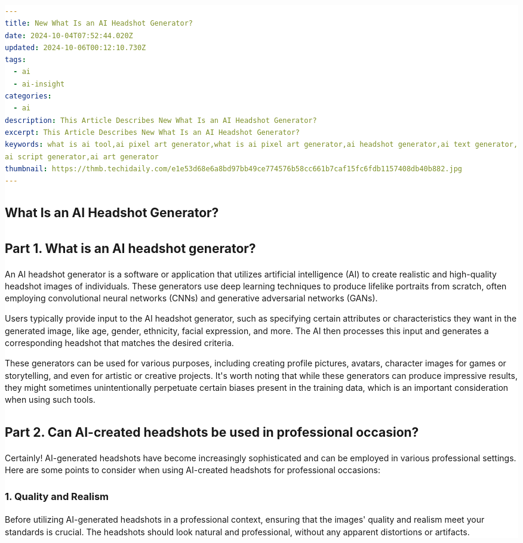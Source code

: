 ```yaml
---
title: New What Is an AI Headshot Generator?
date: 2024-10-04T07:52:44.020Z
updated: 2024-10-06T00:12:10.730Z
tags: 
  - ai
  - ai-insight
categories: 
  - ai
description: This Article Describes New What Is an AI Headshot Generator?
excerpt: This Article Describes New What Is an AI Headshot Generator?
keywords: what is ai tool,ai pixel art generator,what is ai pixel art generator,ai headshot generator,ai text generator,ai script generator,ai art generator
thumbnail: https://thmb.techidaily.com/e1e53d68e6a8bd97bb49ce774576b58cc661b7caf15fc6fdb1157408db40b882.jpg
---
```


## What Is an AI Headshot Generator?

## Part 1\. What is an AI headshot generator?

An AI headshot generator is a software or application that utilizes artificial intelligence (AI) to create realistic and high-quality headshot images of individuals. These generators use deep learning techniques to produce lifelike portraits from scratch, often employing convolutional neural networks (CNNs) and generative adversarial networks (GANs).

Users typically provide input to the AI headshot generator, such as specifying certain attributes or characteristics they want in the generated image, like age, gender, ethnicity, facial expression, and more. The AI then processes this input and generates a corresponding headshot that matches the desired criteria.

These generators can be used for various purposes, including creating profile pictures, avatars, character images for games or storytelling, and even for artistic or creative projects. It's worth noting that while these generators can produce impressive results, they might sometimes unintentionally perpetuate certain biases present in the training data, which is an important consideration when using such tools.

## Part 2\. Can AI-created headshots be used in professional occasion?

Certainly! AI-generated headshots have become increasingly sophisticated and can be employed in various professional settings. Here are some points to consider when using AI-created headshots for professional occasions:

### 1\. Quality and Realism

Before utilizing AI-generated headshots in a professional context, ensuring that the images' quality and realism meet your standards is crucial. The headshots should look natural and professional, without any apparent distortions or artifacts.
